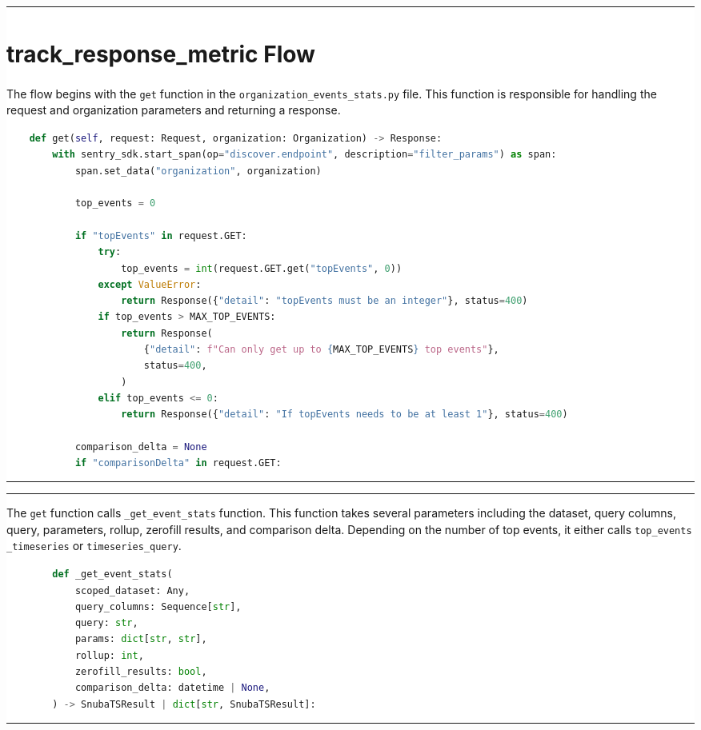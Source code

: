 ```mermaid
```

<SwmSnippet path="/src/sentry/api/endpoints/organization_events_stats.py" line="167">

---

# track_response_metric Flow

The flow begins with the `get` function in the `organization_events_stats.py` file. This function is responsible for handling the request and organization parameters and returning a response.

```python
    def get(self, request: Request, organization: Organization) -> Response:
        with sentry_sdk.start_span(op="discover.endpoint", description="filter_params") as span:
            span.set_data("organization", organization)

            top_events = 0

            if "topEvents" in request.GET:
                try:
                    top_events = int(request.GET.get("topEvents", 0))
                except ValueError:
                    return Response({"detail": "topEvents must be an integer"}, status=400)
                if top_events > MAX_TOP_EVENTS:
                    return Response(
                        {"detail": f"Can only get up to {MAX_TOP_EVENTS} top events"},
                        status=400,
                    )
                elif top_events <= 0:
                    return Response({"detail": "If topEvents needs to be at least 1"}, status=400)

            comparison_delta = None
            if "comparisonDelta" in request.GET:
```

---

</SwmSnippet>

<SwmSnippet path="/src/sentry/api/endpoints/organization_events_stats.py" line="254">

---

The `get` function calls `_get_event_stats` function. This function takes several parameters including the dataset, query columns, query, parameters, rollup, zerofill results, and comparison delta. Depending on the number of top events, it either calls `top_events_timeseries` or `timeseries_query`.

```python
        def _get_event_stats(
            scoped_dataset: Any,
            query_columns: Sequence[str],
            query: str,
            params: dict[str, str],
            rollup: int,
            zerofill_results: bool,
            comparison_delta: datetime | None,
        ) -> SnubaTSResult | dict[str, SnubaTSResult]:
```

---